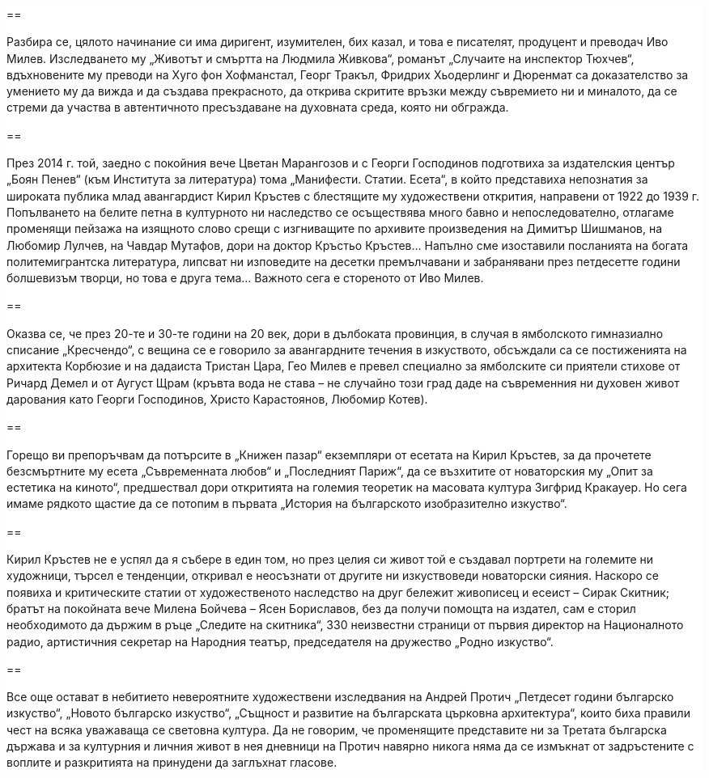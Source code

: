 \==

Разбира се, цялото начинание си има диригент, изумителен, бих казал, и това е писателят, продуцент и преводач Иво Милев. Изследването му „Животът и смъртта на Людмила Живкова“, романът „Случаите на инспектор Тюхчев“, вдъхновените му преводи на Хуго фон Хофманстал, Георг Тракъл, Фридрих Хьодерлинг и Дюренмат са доказателство за умението му да вижда и да създава прекрасното, да открива скритите връзки между съвремието ни и миналото, да се стреми да участва в автентичното пресъздаване на духовната среда, която ни обгражда. 

\==

През 2014 г. той, заедно с покойния вече Цветан Марангозов и с Георги Господинов подготвиха за издателския център „Боян Пенев“ (към Института за литература) тома „Манифести. Статии. Есета“, в който представиха непознатия за широката публика млад авангардист Кирил Кръстев с блестящите му художествени открития, направени от 1922 до 1939 г. Попълването на белите петна в културното ни наследство се осъществява много бавно и непоследователно, отлагаме променящи пейзажа на изящното слово срещи с изгниващите по архивите произведения на Димитър Шишманов, на Любомир Лулчев, на Чавдар Мутафов, дори на доктор Кръстьо Кръстев… Напълно сме изоставили посланията на богата политемигрантска литература, липсват ни изповедите на десетки премълчавани и забранявани през петдесетте години болшевизъм творци, но това е друга тема… Важното сега е стореното от Иво Милев. 

\==

Оказва се, че през 20-те и 30-те години на 20 век, дори в дълбоката провинция, в случая в ямболското гимназиално списание „Кресчендо“, с вещина се е говорило за авангардните течения в изкуството, обсъждали са се постиженията на архитекта Корбюзие и на дадаиста Тристан Цара, Гео Милев е превел специално за ямболските си приятели стихове от Ричард Демел и от Аугуст Щрам (кръвта вода не става – не случайно този град даде на съвременния ни духовен живот дарования като Георги Господинов, Христо Карастоянов, Любомир Котев). 

\==

Горещо ви препоръчвам да потърсите в „Книжен пазар“ екземпляри от есетата на Кирил Кръстев, за да прочетете безсмъртните му есета „Съвременната любов“ и „Последният Париж“, да се възхитите от новаторския му „Опит за естетика на киното“, предшествал дори откритията на големия теоретик на масовата култура Зигфрид Кракауер. Но сега имаме рядкото щастие да се потопим в първата „История на българското изобразително изкуство“. 

\==

Кирил Кръстев не е успял да я събере в един том, но през целия си живот той е създавал портрети на големите ни художници, търсел е тенденции, откривал е неосъзнати от другите ни изкуствоведи новаторски сияния. Наскоро се появиха и критическите статии от художественото наследство на друг бележит живописец и есеист – Сирак Скитник; братът на покойната вече Милена Бойчева – Ясен Бориславов, без да получи помощта на издател, сам е сторил необходимото да държим в ръце „Следите на скитника“, 330 неизвестни страници от първия директор на Националното радио, артистичния секретар на Народния театър, председателя на дружество „Родно изкуство“. 

\==

Все още остават в небитието невероятните художествени изследвания на Андрей Протич „Петдесет години българско изкуство“, „Новото българско изкуство“, „Същност и развитие на българската църковна архитектура“, които биха правили чест на всяка уважаваща се световна култура. Да не говорим, че променящите представите ни за Третата българска държава и за културния и личния живот в нея дневници на Протич навярно никога няма да се измъкнат от задръстените с воплите и разкритията на принудени да заглъхнат гласове. 

